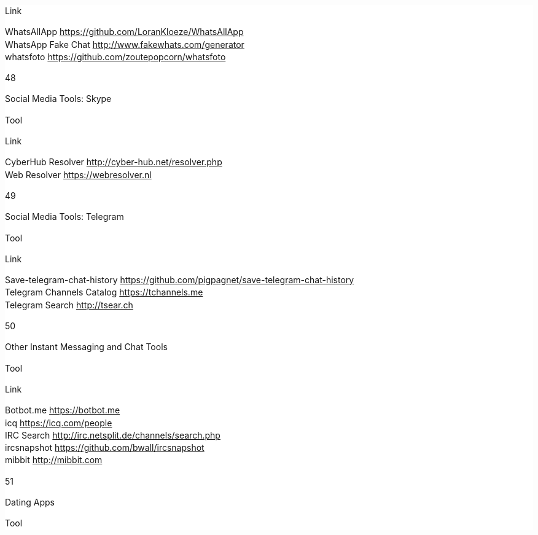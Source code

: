 Link 
 
 
WhatsAllApp  https://github.com/LoranKloeze/WhatsAllApp  
WhatsApp Fake Chat  http://www.fakewhats.com/generator  
whatsfoto  https://github.com/zoutepopcorn/whatsfoto  
 
    
  48
 
 
 
Social Media Tools: Skype 
 
 
Tool 
 
Link 
 
 
CyberHub Resolver  http://cyber-hub.net/resolver.php  
Web Resolver  https://webresolver.nl  
 
    
  49
 
 
 
Social Media Tools: Telegram 
 
 
Tool 
 
Link 
 
 
Save-telegram-chat-history  https://github.com/pigpagnet/save-telegram-chat-history  
Telegram Channels Catalog  https://tchannels.me  
Telegram Search  http://tsear.ch  
 
    
  50
 
 
 
Other Instant Messaging and Chat Tools 
 
 
Tool 
 
Link 
 
 
Botbot.me  https://botbot.me  
icq  https://icq.com/people  
IRC Search  http://irc.netsplit.de/channels/search.php  
ircsnapshot  https://github.com/bwall/ircsnapshot  
mibbit  http://mibbit.com  
 
    
  51
 
 
 
Dating Apps 
 
 
Tool 
 